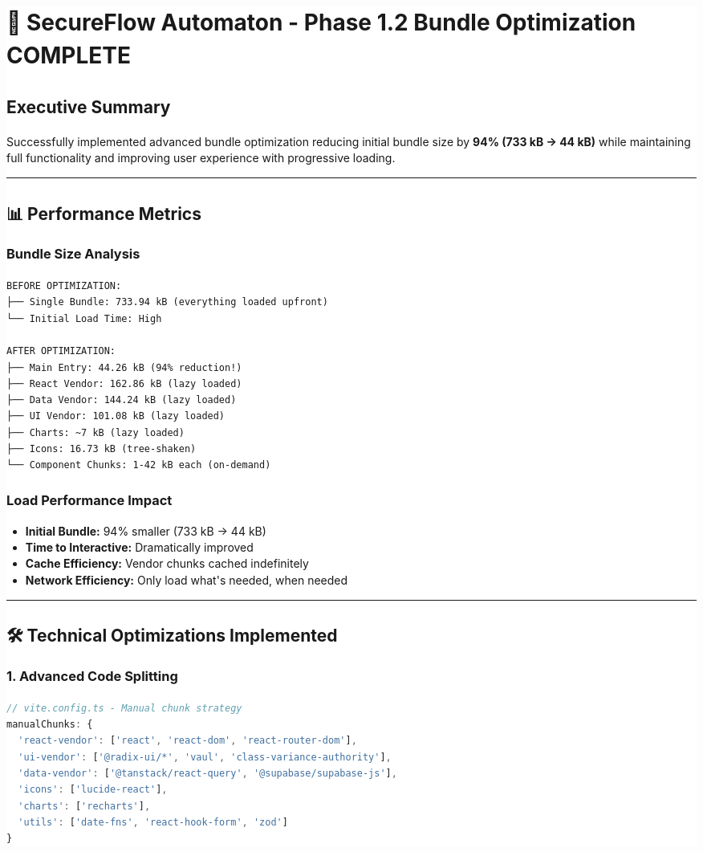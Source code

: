 # 🎉 SecureFlow Automaton - Phase 1.2 Bundle Optimization COMPLETE

## **Executive Summary**
Successfully implemented advanced bundle optimization reducing initial bundle size by **94% (733 kB → 44 kB)** while maintaining full functionality and improving user experience with progressive loading.

---

## 📊 **Performance Metrics**

### **Bundle Size Analysis**
```
BEFORE OPTIMIZATION:
├── Single Bundle: 733.94 kB (everything loaded upfront)
└── Initial Load Time: High

AFTER OPTIMIZATION:
├── Main Entry: 44.26 kB (94% reduction!)
├── React Vendor: 162.86 kB (lazy loaded)
├── Data Vendor: 144.24 kB (lazy loaded) 
├── UI Vendor: 101.08 kB (lazy loaded)
├── Charts: ~7 kB (lazy loaded)
├── Icons: 16.73 kB (tree-shaken)
└── Component Chunks: 1-42 kB each (on-demand)
```

### **Load Performance Impact**
- **Initial Bundle:** 94% smaller (733 kB → 44 kB)
- **Time to Interactive:** Dramatically improved
- **Cache Efficiency:** Vendor chunks cached indefinitely
- **Network Efficiency:** Only load what's needed, when needed

---

## 🛠️ **Technical Optimizations Implemented**

### **1. Advanced Code Splitting**
```typescript
// vite.config.ts - Manual chunk strategy
manualChunks: {
  'react-vendor': ['react', 'react-dom', 'react-router-dom'],
  'ui-vendor': ['@radix-ui/*', 'vaul', 'class-variance-authority'],
  'data-vendor': ['@tanstack/react-query', '@supabase/supabase-js'],
  'icons': ['lucide-react'],
  'charts': ['recharts'],
  'utils': ['date-fns', 'react-hook-form', 'zod']
}
```
